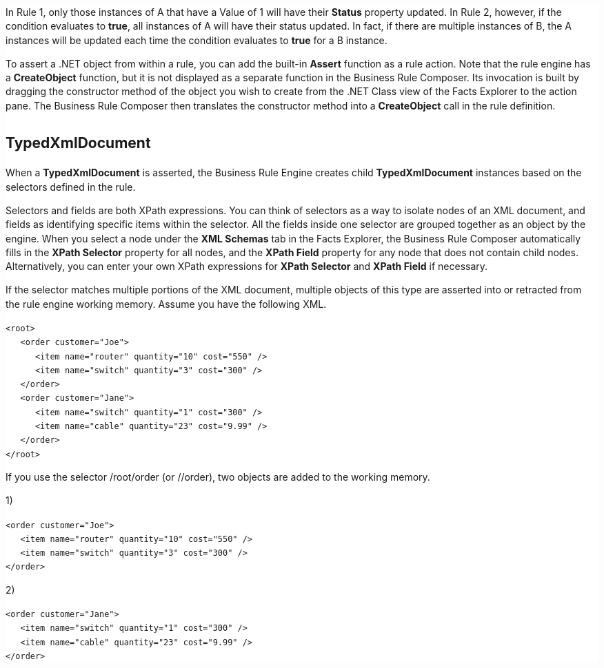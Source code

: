  In Rule 1, only those instances of A that have a Value of 1 will have their **Status** property updated. In Rule 2, however, if the condition evaluates to **true**, all instances of A will have their status updated. In fact, if there are multiple instances of B, the A instances will be updated each time the condition evaluates to **true** for a B instance.  
  
 To assert a .NET object from within a rule, you can add the built-in **Assert** function as a rule action. Note that the rule engine has a **CreateObject** function, but it is not displayed as a separate function in the Business Rule Composer. Its invocation is built by dragging the constructor method of the object you wish to create from the .NET Class view of the Facts Explorer to the action pane. The Business Rule Composer then translates the constructor method into a **CreateObject** call in the rule definition.  
  
## TypedXmlDocument  
 When a **TypedXmlDocument** is asserted, the Business Rule Engine creates child **TypedXmlDocument** instances based on the selectors defined in the rule.  
  
 Selectors and fields are both XPath expressions. You can think of selectors as a way to isolate nodes of an XML document, and fields as identifying specific items within the selector. All the fields inside one selector are grouped together as an object by the engine. When you select a node under the **XML Schemas** tab in the Facts Explorer, the Business Rule Composer automatically fills in the **XPath Selector** property for all nodes, and the **XPath Field** property for any node that does not contain child nodes. Alternatively, you can enter your own XPath expressions for **XPath Selector** and **XPath Field** if necessary.  
  
 If the selector matches multiple portions of the XML document, multiple objects of this type are asserted into or retracted from the rule engine working memory. Assume you have the following XML.  
  
```  
<root>  
   <order customer="Joe">  
      <item name="router" quantity="10" cost="550" />  
      <item name="switch" quantity="3" cost="300" />  
   </order>  
   <order customer="Jane">  
      <item name="switch" quantity="1" cost="300" />  
      <item name="cable" quantity="23" cost="9.99" />  
   </order>  
</root>  
```  
  
 If you use the selector /root/order (or //order), two objects are added to the working memory.  
  
 1\)  
  
```  
<order customer="Joe">  
   <item name="router" quantity="10" cost="550" />  
   <item name="switch" quantity="3" cost="300" />  
</order>  
```  
  
 2\)  
  
```  
<order customer="Jane">  
   <item name="switch" quantity="1" cost="300" />  
   <item name="cable" quantity="23" cost="9.99" />  
</order>  
```  
  